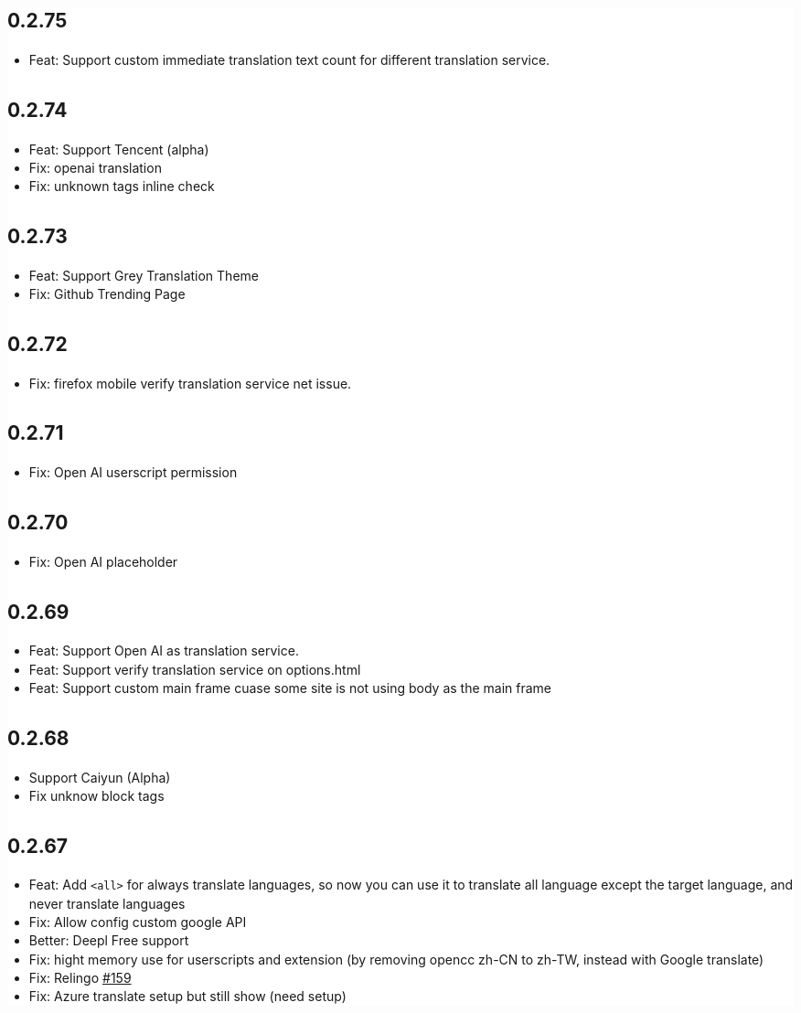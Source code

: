 ## 0.2.75

- Feat: Support custom immediate translation text count for different
  translation service.

## 0.2.74

- Feat: Support Tencent (alpha)
- Fix: openai translation
- Fix: unknown tags inline check

## 0.2.73

- Feat: Support Grey Translation Theme
- Fix: Github Trending Page

## 0.2.72

- Fix: firefox mobile verify translation service net issue.

## 0.2.71

- Fix: Open AI userscript permission

## 0.2.70

- Fix: Open AI placeholder

## 0.2.69

- Feat: Support Open AI as translation service.
- Feat: Support verify translation service on options.html
- Feat: Support custom main frame cuase some site is not using body as the main
  frame

## 0.2.68

- Support Caiyun (Alpha)
- Fix unknow block tags

## 0.2.67

- Feat: Add `<all>` for always translate languages, so now you can use it to
  translate all language except the target language, and never translate
  languages
- Fix: Allow config custom google API
- Better: Deepl Free support
- Fix: hight memory use for userscripts and extension (by removing opencc zh-CN
  to zh-TW, instead with Google translate)
- Fix: Relingo
  [#159](https://github.com/immersive-translate/immersive-translate/issues/159)
- Fix: Azure translate setup but still show (need setup)
